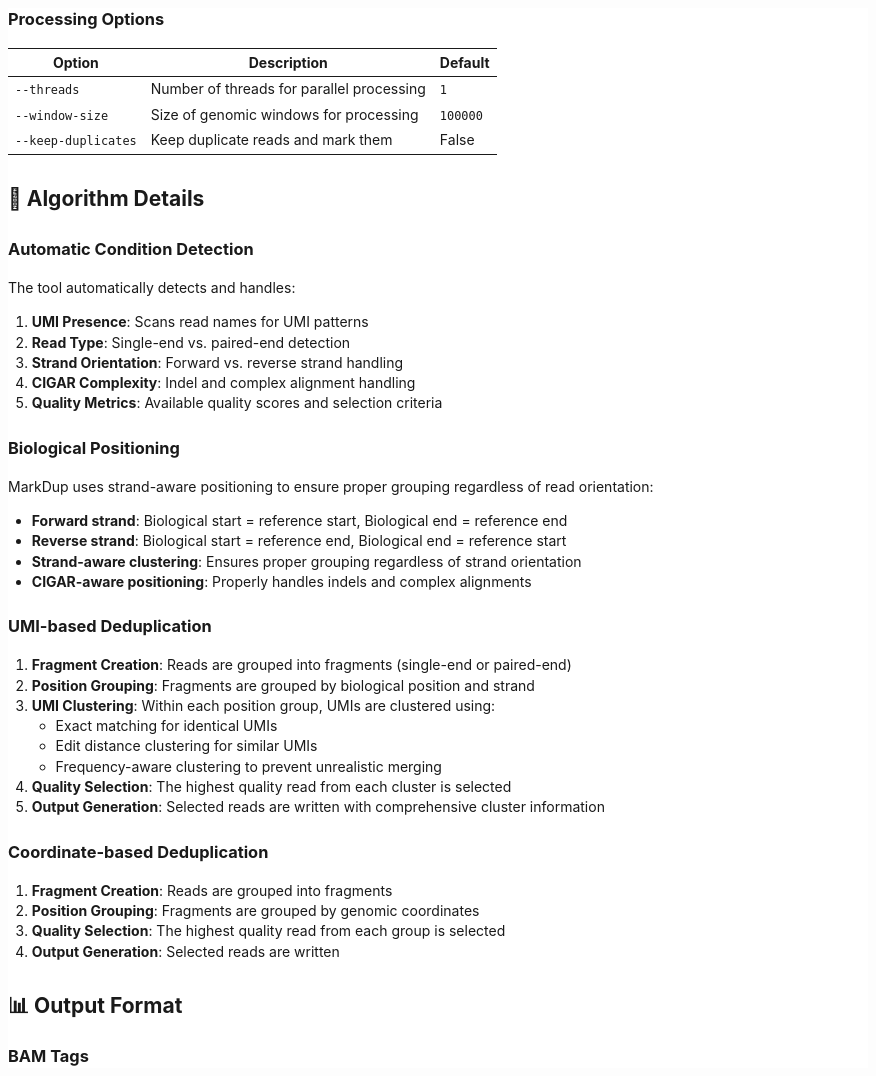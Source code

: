 ### Processing Options

| Option              | Description                               | Default  |
| ------------------- | ----------------------------------------- | -------- |
| `--threads`         | Number of threads for parallel processing | `1`      |
| `--window-size`     | Size of genomic windows for processing    | `100000` |
| `--keep-duplicates` | Keep duplicate reads and mark them        | False    |

## 🧬 Algorithm Details

### Automatic Condition Detection

The tool automatically detects and handles:

1. **UMI Presence**: Scans read names for UMI patterns
2. **Read Type**: Single-end vs. paired-end detection
3. **Strand Orientation**: Forward vs. reverse strand handling
4. **CIGAR Complexity**: Indel and complex alignment handling
5. **Quality Metrics**: Available quality scores and selection criteria

### Biological Positioning

MarkDup uses strand-aware positioning to ensure proper grouping regardless of read orientation:

- **Forward strand**: Biological start = reference start, Biological end = reference end
- **Reverse strand**: Biological start = reference end, Biological end = reference start
- **Strand-aware clustering**: Ensures proper grouping regardless of strand orientation
- **CIGAR-aware positioning**: Properly handles indels and complex alignments

### UMI-based Deduplication

1. **Fragment Creation**: Reads are grouped into fragments (single-end or paired-end)
2. **Position Grouping**: Fragments are grouped by biological position and strand
3. **UMI Clustering**: Within each position group, UMIs are clustered using:
   - Exact matching for identical UMIs
   - Edit distance clustering for similar UMIs
   - Frequency-aware clustering to prevent unrealistic merging
4. **Quality Selection**: The highest quality read from each cluster is selected
5. **Output Generation**: Selected reads are written with comprehensive cluster information

### Coordinate-based Deduplication

1. **Fragment Creation**: Reads are grouped into fragments
2. **Position Grouping**: Fragments are grouped by genomic coordinates
3. **Quality Selection**: The highest quality read from each group is selected
4. **Output Generation**: Selected reads are written

## 📊 Output Format

### BAM Tags
